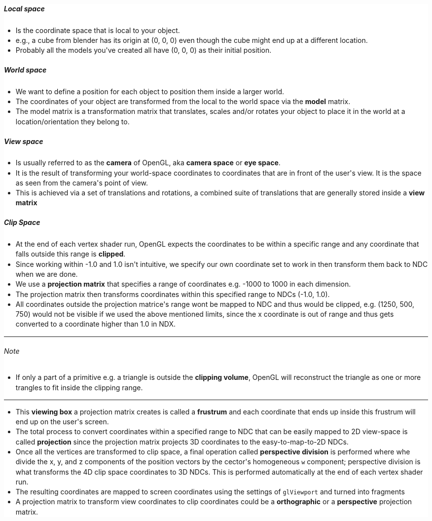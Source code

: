 ##### Local space
- Is the coordinate space that is local to your object.
- e.g., a cube from blender has its origin at (0, 0, 0) even though the cube might end up at a different location.
- Probably all the models you've created all have (0, 0, 0) as their initial position.

##### World space
- We want to define a position for each object to position them inside a larger world.
- The coordinates of your object are transformed from the local to the world space via the **model** matrix.
- The model matrix is a transformation matrix that translates, scales and/or rotates your object to place it in the world at a location/orientation they belong to.

##### View space
- Is usually referred to as the **camera** of OpenGL, aka **camera space** or **eye space**.
- It is the result of transforming your world-space coordinates to coordinates that are in front of the user's view. It is the space as seen from the camera's point of view.
- This is achieved via a set of translations and rotations, a combined suite of translations that are generally stored inside a **view matrix**

##### Clip Space
- At the end of each vertex shader run, OpenGL expects the coordinates to be within a specific range and any coordinate that falls outside this range is **clipped**.
- Since working within -1.0 and 1.0 isn't intuitive, we specify our own coordinate set to work in then transform them back to NDC when we are done.
- We use a **projection matrix** that specifies a range of coordinates e.g. -1000 to 1000 in each dimension.
- The projection matrix then transforms coordinates within this specified range to NDCs (-1.0, 1.0).
- All coordinates outside the projection matrice's range wont be mapped to NDC and thus would be clipped, e.g. (1250, 500, 750) would not be visible if we used the above mentioned limits, since the x coordinate is out of range and thus gets converted to a coordinate higher than 1.0 in NDX.
--------------------------------------------------------------------------------------------
###### Note
- If only a part of a primitive e.g. a triangle is outside the **clipping volume**, OpenGL will reconstruct the triangle as one or more trangles to fit inside the clipping range.
--------------------------------------------------------------------------------------------

- This **viewing box** a projection matrix creates is called a **frustrum** and each coordinate that ends up inside this frustrum will end up on the user's screen.
- The total process to convert coordinates within a specified range to NDC that can be easily mapped to 2D view-space is called **projection** since the projection matrix projects 3D coordinates to the easy-to-map-to-2D NDCs.
- Once all the vertices are transformed to clip space, a final operation called **perspective division** is performed where whe divide the x, y, and z components of the position vectors by the cector's homogeneous `w` component; perspective division is what transforms the 4D clip space coordinates to 3D NDCs. This is performed automatically at the end of each vertex shader run.
- The resulting coordinates are mapped to screen coordinates using the settings of `glViewport` and turned into fragments
- A projection matrix to transform view coordinates to clip coordinates could be a **orthographic** or a **perspective** projection matrix.

